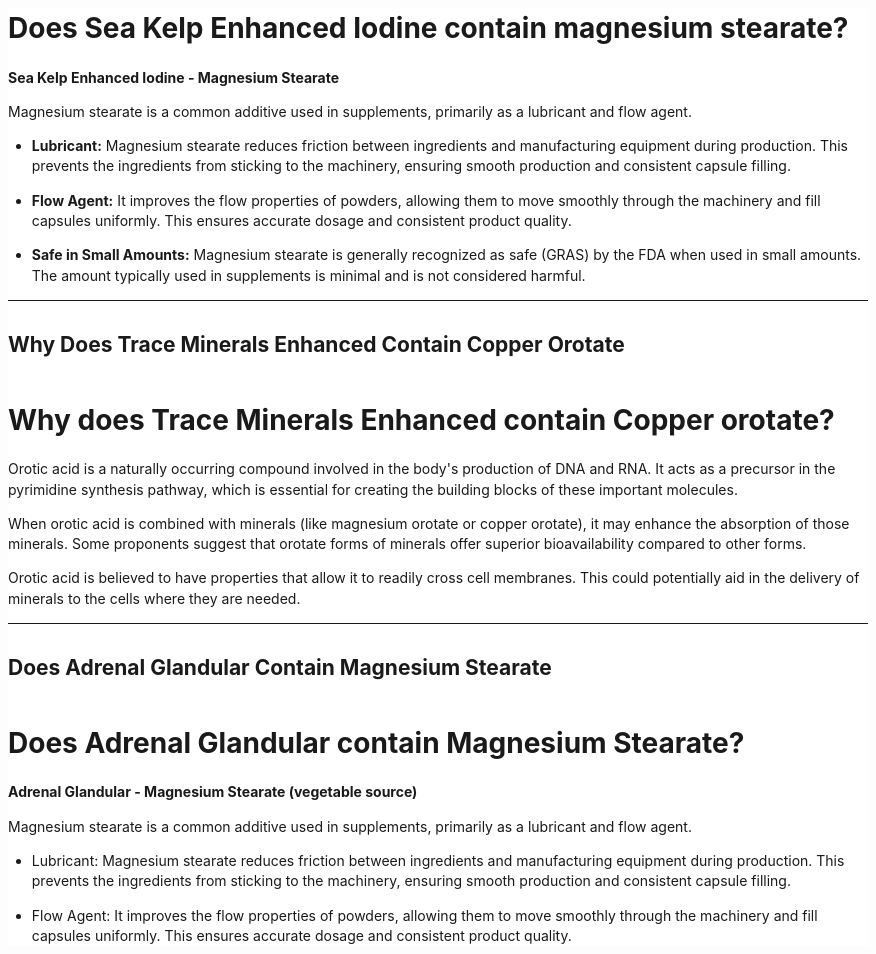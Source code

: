 # Does Sea Kelp Enhanced Iodine contain magnesium stearate?

**Sea Kelp Enhanced Iodine - Magnesium Stearate**  

Magnesium stearate is a common additive used in supplements, primarily as a lubricant and flow agent.      

- **Lubricant:** Magnesium stearate reduces friction between ingredients and manufacturing equipment during production. This prevents the ingredients from sticking to the machinery, ensuring smooth production and consistent capsule filling.       

- **Flow Agent:** It improves the flow properties of powders, allowing them to move smoothly through the machinery and fill capsules uniformly. This ensures accurate dosage and consistent product quality.       

- **Safe in Small Amounts:** Magnesium stearate is generally recognized as safe (GRAS) by the FDA when used in small amounts. The amount typically used in supplements is minimal and is not considered harmful.

---

## Why Does Trace Minerals Enhanced Contain Copper Orotate

# Why does Trace Minerals Enhanced contain Copper orotate?

Orotic acid is a naturally occurring compound involved in the body's production of DNA and RNA. It acts as a precursor in the pyrimidine synthesis pathway, which is essential for creating the building blocks of these important molecules.

When orotic acid is combined with minerals (like magnesium orotate or copper orotate), it may enhance the absorption of those minerals. Some proponents suggest that orotate forms of minerals offer superior bioavailability compared to other forms.

Orotic acid is believed to have properties that allow it to readily cross cell membranes. This could potentially aid in the delivery of minerals to the cells where they are needed.

---

## Does Adrenal Glandular Contain Magnesium Stearate

# Does Adrenal Glandular contain Magnesium Stearate?

**Adrenal Glandular - Magnesium Stearate (vegetable source)** 

Magnesium stearate is a common additive used in supplements, primarily as a lubricant and flow agent.       

- Lubricant: Magnesium stearate reduces friction between ingredients and manufacturing equipment during production. This prevents the ingredients from sticking to the machinery, ensuring smooth production and consistent capsule filling.        

- Flow Agent: It improves the flow properties of powders, allowing them to move smoothly through the machinery and fill capsules uniformly. This ensures accurate dosage and consistent product quality.        
